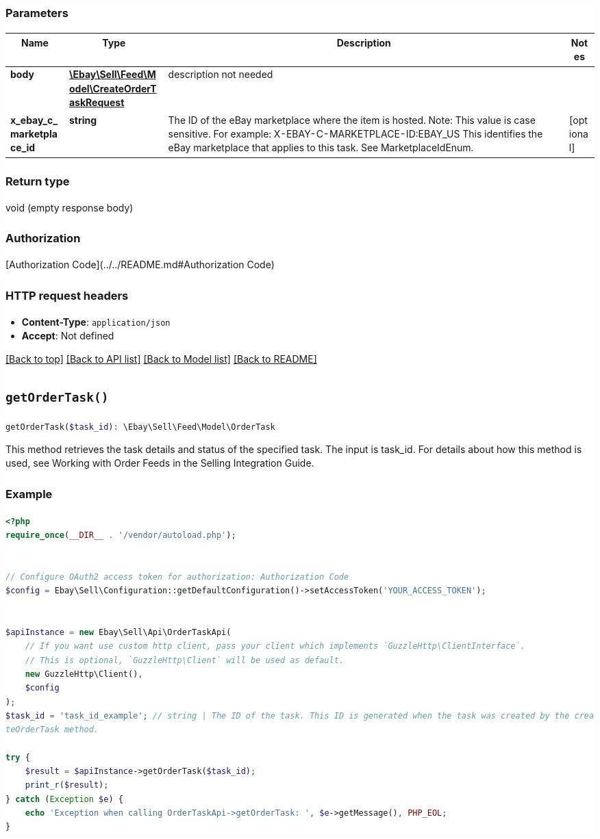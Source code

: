 ### Parameters

Name | Type | Description  | Notes
------------- | ------------- | ------------- | -------------
 **body** | [**\Ebay\Sell\Feed\Model\CreateOrderTaskRequest**](../Model/CreateOrderTaskRequest.md)| description not needed |
 **x_ebay_c_marketplace_id** | **string**| The ID of the eBay marketplace where the item is hosted. Note: This value is case sensitive. For example: X-EBAY-C-MARKETPLACE-ID:EBAY_US This identifies the eBay marketplace that applies to this task. See MarketplaceIdEnum. | [optional]

### Return type

void (empty response body)

### Authorization

[Authorization Code](../../README.md#Authorization Code)

### HTTP request headers

- **Content-Type**: `application/json`
- **Accept**: Not defined

[[Back to top]](#) [[Back to API list]](../../README.md#endpoints)
[[Back to Model list]](../../README.md#models)
[[Back to README]](../../README.md)

## `getOrderTask()`

```php
getOrderTask($task_id): \Ebay\Sell\Feed\Model\OrderTask
```



This method retrieves the task details and status of the specified task. The input is task_id. For details about how this method is used, see Working with Order Feeds in the Selling Integration Guide.

### Example

```php
<?php
require_once(__DIR__ . '/vendor/autoload.php');


// Configure OAuth2 access token for authorization: Authorization Code
$config = Ebay\Sell\Configuration::getDefaultConfiguration()->setAccessToken('YOUR_ACCESS_TOKEN');


$apiInstance = new Ebay\Sell\Api\OrderTaskApi(
    // If you want use custom http client, pass your client which implements `GuzzleHttp\ClientInterface`.
    // This is optional, `GuzzleHttp\Client` will be used as default.
    new GuzzleHttp\Client(),
    $config
);
$task_id = 'task_id_example'; // string | The ID of the task. This ID is generated when the task was created by the createOrderTask method.

try {
    $result = $apiInstance->getOrderTask($task_id);
    print_r($result);
} catch (Exception $e) {
    echo 'Exception when calling OrderTaskApi->getOrderTask: ', $e->getMessage(), PHP_EOL;
}
```